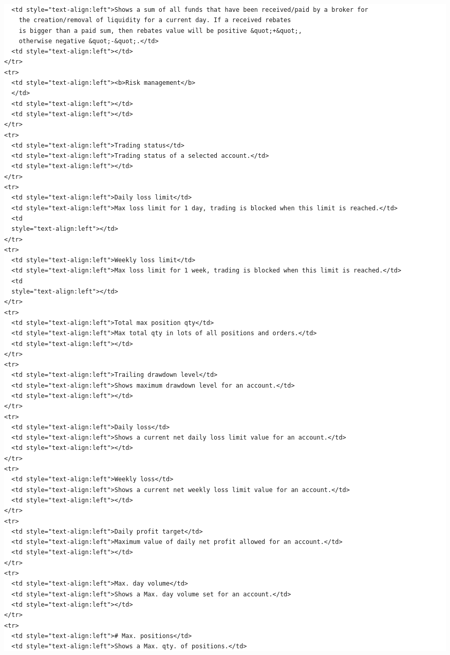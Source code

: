       <td style="text-align:left">Shows a sum of all funds that have been received/paid by a broker for
        the creation/removal of liquidity for a current day. If a received rebates
        is bigger than a paid sum, then rebates value will be positive &quot;+&quot;,
        otherwise negative &quot;-&quot;.</td>
      <td style="text-align:left"></td>
    </tr>
    <tr>
      <td style="text-align:left"><b>Risk management</b>
      </td>
      <td style="text-align:left"></td>
      <td style="text-align:left"></td>
    </tr>
    <tr>
      <td style="text-align:left">Trading status</td>
      <td style="text-align:left">Trading status of a selected account.</td>
      <td style="text-align:left"></td>
    </tr>
    <tr>
      <td style="text-align:left">Daily loss limit</td>
      <td style="text-align:left">Max loss limit for 1 day, trading is blocked when this limit is reached.</td>
      <td
      style="text-align:left"></td>
    </tr>
    <tr>
      <td style="text-align:left">Weekly loss limit</td>
      <td style="text-align:left">Max loss limit for 1 week, trading is blocked when this limit is reached.</td>
      <td
      style="text-align:left"></td>
    </tr>
    <tr>
      <td style="text-align:left">Total max position qty</td>
      <td style="text-align:left">Max total qty in lots of all positions and orders.</td>
      <td style="text-align:left"></td>
    </tr>
    <tr>
      <td style="text-align:left">Trailing drawdown level</td>
      <td style="text-align:left">Shows maximum drawdown level for an account.</td>
      <td style="text-align:left"></td>
    </tr>
    <tr>
      <td style="text-align:left">Daily loss</td>
      <td style="text-align:left">Shows a current net daily loss limit value for an account.</td>
      <td style="text-align:left"></td>
    </tr>
    <tr>
      <td style="text-align:left">Weekly loss</td>
      <td style="text-align:left">Shows a current net weekly loss limit value for an account.</td>
      <td style="text-align:left"></td>
    </tr>
    <tr>
      <td style="text-align:left">Daily profit target</td>
      <td style="text-align:left">Maximum value of daily net profit allowed for an account.</td>
      <td style="text-align:left"></td>
    </tr>
    <tr>
      <td style="text-align:left">Max. day volume</td>
      <td style="text-align:left">Shows a Max. day volume set for an account.</td>
      <td style="text-align:left"></td>
    </tr>
    <tr>
      <td style="text-align:left"># Max. positions</td>
      <td style="text-align:left">Shows a Max. qty. of positions.</td>